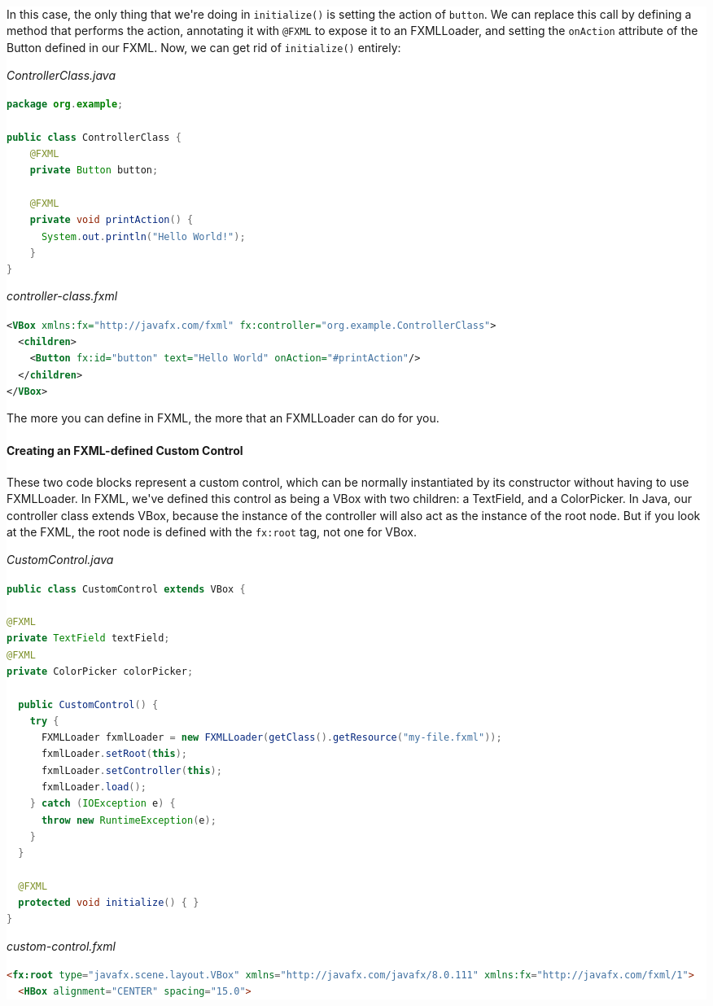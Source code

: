In this case, the only thing that we're doing in `initialize()` is setting the action of `button`. We can replace this call by defining a method that performs the action, annotating it with `@FXML` to expose it to an FXMLLoader, and setting the `onAction` attribute of the Button defined in our FXML. Now, we can get rid of `initialize()` entirely:

*ControllerClass.java*
```java
package org.example;

public class ControllerClass {
    @FXML
    private Button button;
    
    @FXML
    private void printAction() {
      System.out.println("Hello World!");
    }
}
```
*controller-class.fxml*
```xml
<VBox xmlns:fx="http://javafx.com/fxml" fx:controller="org.example.ControllerClass">
  <children>
    <Button fx:id="button" text="Hello World" onAction="#printAction"/>
  </children>
</VBox>
```
The more you can define in FXML, the more that an FXMLLoader can do for you.

#### <a name="customControl"></a>Creating an FXML-defined Custom Control
These two code blocks represent a custom control, which can be normally instantiated by its constructor without having to use FXMLLoader. In FXML, we've defined this control as being a VBox with two children: a TextField, and a ColorPicker. In Java, our controller class extends VBox, because the instance of the controller will also act as the instance of the root node. But if you look at the FXML, the root node is defined with the `fx:root` tag, not one for VBox.

*CustomControl.java*
```java
public class CustomControl extends VBox {

@FXML
private TextField textField;
@FXML
private ColorPicker colorPicker;

  public CustomControl() {
    try {
      FXMLLoader fxmlLoader = new FXMLLoader(getClass().getResource("my-file.fxml"));
      fxmlLoader.setRoot(this);
      fxmlLoader.setController(this);
      fxmlLoader.load();
    } catch (IOException e) {
      throw new RuntimeException(e);
    }
  }
  
  @FXML
  protected void initialize() { }
}
```
*custom-control.fxml*
```html
<fx:root type="javafx.scene.layout.VBox" xmlns="http://javafx.com/javafx/8.0.111" xmlns:fx="http://javafx.com/fxml/1">
  <HBox alignment="CENTER" spacing="15.0">
```